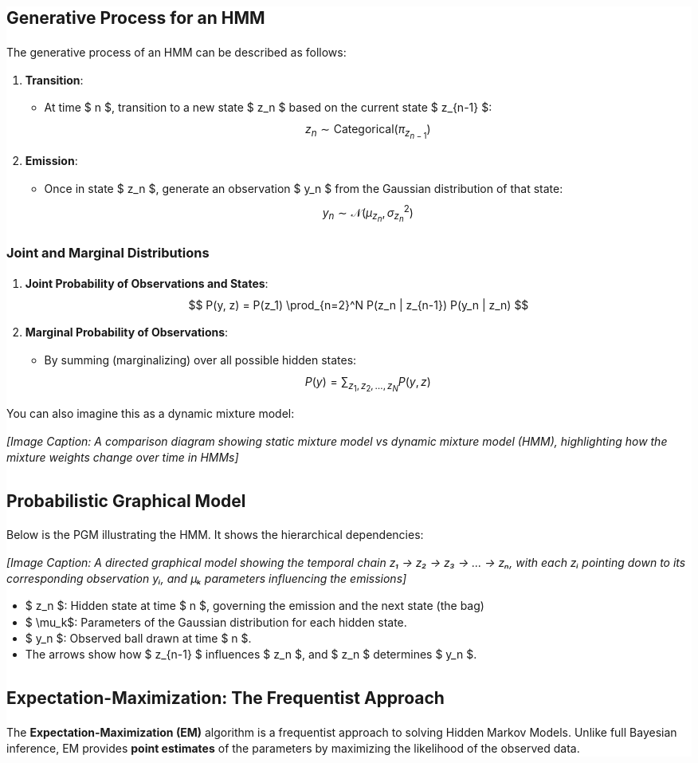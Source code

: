 ## Generative Process for an HMM

The generative process of an HMM can be described as follows:

1. **Transition**:
   - At time $ n $, transition to a new state $ z_n $ based on the current state $ z_{n-1} $:
   $$
   z_n \sim \text{Categorical}(\pi_{z_{n-1}})
   $$

2. **Emission**:
   - Once in state $ z_n $, generate an observation $ y_n $ from the Gaussian distribution of that state:
   $$
   y_n \sim \mathcal{N}(\mu_{z_n}, \sigma_{z_n}^2)
   $$

### Joint and Marginal Distributions

1. **Joint Probability of Observations and States**:
   $$
   P(y, z) = P(z_1) \prod_{n=2}^N P(z_n | z_{n-1}) P(y_n | z_n)
   $$

2. **Marginal Probability of Observations**:
   - By summing (marginalizing) over all possible hidden states:
   $$
   P(y) = \sum_{z_1, z_2, \dots, z_N} P(y, z)
   $$

You can also imagine this as a dynamic mixture model:

*[Image Caption: A comparison diagram showing static mixture model vs dynamic mixture model (HMM), highlighting how the mixture weights change over time in HMMs]*

## Probabilistic Graphical Model

Below is the PGM illustrating the HMM. It shows the hierarchical dependencies:

*[Image Caption: A directed graphical model showing the temporal chain z₁ → z₂ → z₃ → ... → zₙ, with each zᵢ pointing down to its corresponding observation yᵢ, and μₖ parameters influencing the emissions]*

- $ z_n $: Hidden state at time $ n $, governing the emission and the next state (the bag)
- $ \mu_k$: Parameters of the Gaussian distribution for each hidden state.
- $ y_n $: Observed ball drawn at time $ n $.
- The arrows show how $ z_{n-1} $ influences $ z_n $, and $ z_n $ determines $ y_n $.

## Expectation-Maximization: The Frequentist Approach

The **Expectation-Maximization (EM)** algorithm is a frequentist approach to solving Hidden Markov Models. Unlike full Bayesian inference, EM provides **point estimates** of the parameters by maximizing the likelihood of the observed data.
